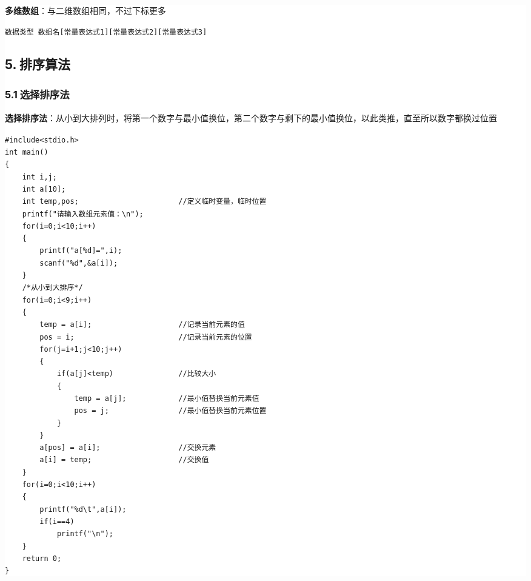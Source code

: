 
**多维数组**：与二维数组相同，不过下标更多



`数据类型 数组名[常量表达式1][常量表达式2][常量表达式3]`



## 5. 排序算法


### 5.1 选择排序法


**选择排序法**：从小到大排列时，将第一个数字与最小值换位，第二个数字与剩下的最小值换位，以此类推，直至所以数字都换过位置



```plain
#include<stdio.h>
int main()
{
	int i,j;
	int a[10];
	int temp,pos;                       //定义临时变量，临时位置 
	printf("请输入数组元素值：\n");
	for(i=0;i<10;i++)
	{
		printf("a[%d]=",i);
		scanf("%d",&a[i]);
	}
	/*从小到大排序*/
	for(i=0;i<9;i++)                   
	{
		temp = a[i];					//记录当前元素的值 
		pos = i;						//记录当前元素的位置 
		for(j=i+1;j<10;j++)
		{
			if(a[j]<temp)				//比较大小 
			{
				temp = a[j];			//最小值替换当前元素值 
				pos = j;				//最小值替换当前元素位置 
			}
		}
		a[pos] = a[i]; 					//交换元素 
		a[i] = temp;					//交换值 
	}
	for(i=0;i<10;i++)
	{
		printf("%d\t",a[i]);
		if(i==4)
			printf("\n");
	}
	return 0;
}
```
